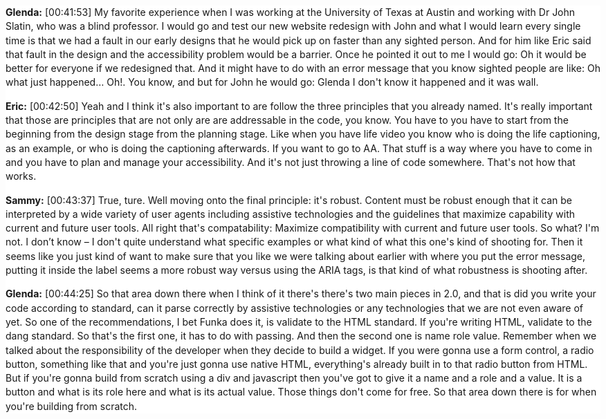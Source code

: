 **Glenda:** \[00:41:53\] My favorite experience when I was working at
the University of Texas at Austin and working with Dr John Slatin, who
was a blind professor. I would go and test our new website redesign with
John and what I would learn every single time is that we had a fault in
our early designs that he would pick up on faster than any sighted
person. And for him like Eric said that fault in the design and the
accessibility problem would be a barrier. Once he pointed it out to me I
would go: Oh it would be better for everyone if we redesigned that. And
it might have to do with an error message that you know sighted people
are like: Oh what just happened… Oh!. You know, and but for John he
would go: Glenda I don't know it happened and it was wall.

**Eric:** \[00:42:50\] Yeah and I think it's also important to are
follow the three principles that you already named. It's really
important that those are principles that are not only are are
addressable in the code, you know. You have to you have to start from
the beginning from the design stage from the planning stage. Like when
you have life video you know who is doing the life captioning, as an
example, or who is doing the captioning afterwards. If you want to go to
AA. That stuff is a way where you have to come in and you have to plan
and manage your accessibility. And it's not just throwing a line of code
somewhere. That's not how that works.

**Sammy:** \[00:43:37\] True, ture. Well moving onto the final
principle: it's robust. Content must be robust enough that it can be
interpreted by a wide variety of user agents including assistive
technologies and the guidelines that maximize capability with current
and future user tools. All right that's compatability: Maximize
compatibility with current and future user tools. So what? I'm not. I
don’t know – I don't quite understand what specific examples or what
kind of what this one's kind of shooting for. Then it seems like you
just kind of want to make sure that you like we were talking about
earlier with where you put the error message, putting it inside the
label seems a more robust way versus using the ARIA tags, is that kind
of what robustness is shooting after.

**Glenda:** \[00:44:25\] So that area down there when I think of it
there's there's two main pieces in 2.0, and that is did you write your
code according to standard, can it parse correctly by assistive
technologies or any technologies that we are not even aware of yet. So
one of the recommendations, I bet Funka does it, is validate to the HTML
standard. If you're writing HTML, validate to the dang standard. So
that's the first one, it has to do with passing. And then the second one
is name role value. Remember when we talked about the responsibility of
the developer when they decide to build a widget. If you were gonna use
a form control, a radio button, something like that and you're just
gonna use native HTML, everything's already built in to that radio
button from HTML. But if you're gonna build from scratch using a div and
javascript then you've got to give it a name and a role and a value. It
is a button and what is its role here and what is its actual value.
Those things don't come for free. So that area down there is for when
you're building from scratch.
